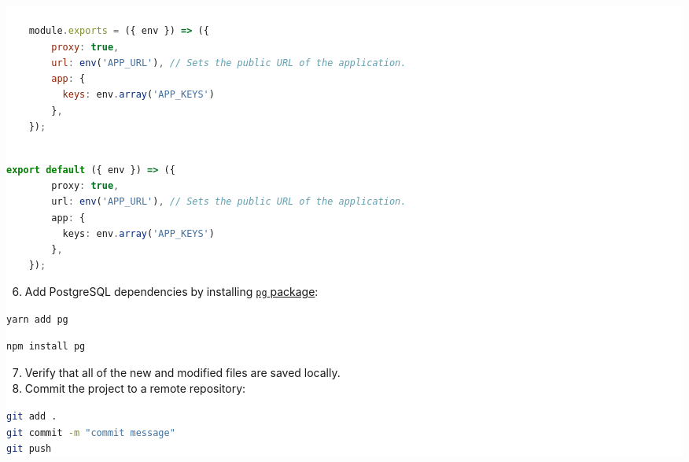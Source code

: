 <TabItem value="javascript" label="JavaScript">

```js title="./config/env/production/server.js"

    module.exports = ({ env }) => ({
        proxy: true,
        url: env('APP_URL'), // Sets the public URL of the application.
        app: { 
          keys: env.array('APP_KEYS')
        },
    });
```

</TabItem>

<TabItem value="typescript" label="TypeScript">

```ts title="./config/env/production/server.ts"

export default ({ env }) => ({
        proxy: true,
        url: env('APP_URL'), // Sets the public URL of the application.
        app: { 
          keys: env.array('APP_KEYS')
        },
    });
```

</TabItem>

</Tabs>

6. Add PostgreSQL dependencies by installing [`pg` package](https://www.npmjs.com/package/pg):

<Tabs groupId="yarn-npm">

<TabItem value="yarn" label="yarn">

```bash
yarn add pg
```

</TabItem>

<TabItem value="npm" label="npm">

```bash
npm install pg
```

</TabItem>

</Tabs>

7. Verify that all of the new and modified files are saved locally.
8. Commit the project to a remote repository:

```sh
git add .
git commit -m "commit message"
git push
```

